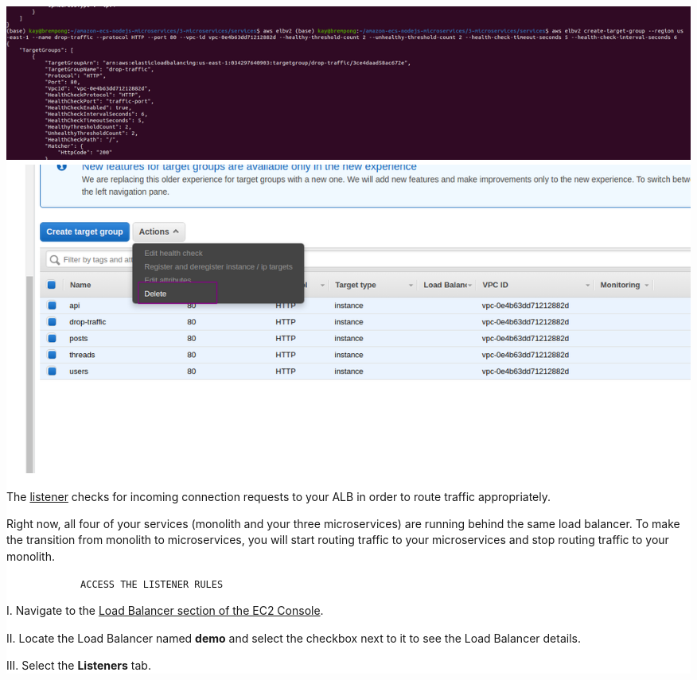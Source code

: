 ![](terminal_drop.png)
![](delete_target.png)



The [listener](http://docs.aws.amazon.com/elasticloadbalancing/latest/application/load-balancer-listeners.html) checks for incoming connection requests to your ALB in order to route traffic appropriately.


Right now, all four of your services (monolith and your three microservices) are running behind the same load balancer. To make the transition from monolith to microservices, you will start routing traffic to your microservices and stop routing traffic to your monolith.


                 ACCESS THE LISTENER RULES

I. Navigate to the [Load Balancer section of the EC2 Console](https://console.aws.amazon.com/ec2/v2/home?#LoadBalancers:).

II. Locate the Load Balancer named **demo** and select the checkbox next to it to see the Load Balancer details.

III. Select the **Listeners** tab.

